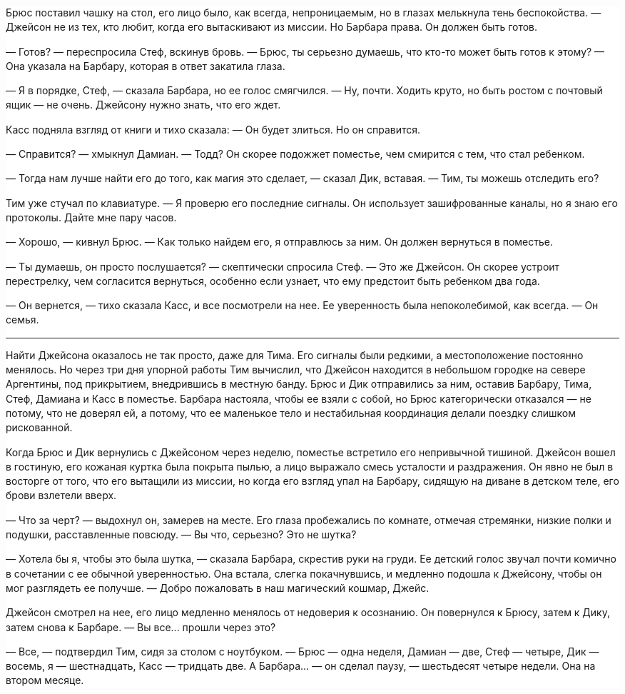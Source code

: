 Брюс поставил чашку на стол, его лицо было, как всегда, непроницаемым, но в глазах мелькнула тень беспокойства. — Джейсон не из тех, кто любит, когда его вытаскивают из миссии. Но Барбара права. Он должен быть готов.

— Готов? — переспросила Стеф, вскинув бровь. — Брюс, ты серьезно думаешь, что кто-то может быть готов к этому? — Она указала на Барбару, которая в ответ закатила глаза.

— Я в порядке, Стеф, — сказала Барбара, но ее голос смягчился. — Ну, почти. Ходить круто, но быть ростом с почтовый ящик — не очень. Джейсону нужно знать, что его ждет.

Касс подняла взгляд от книги и тихо сказала: — Он будет злиться. Но он справится.

— Справится? — хмыкнул Дамиан. — Тодд? Он скорее подожжет поместье, чем смирится с тем, что стал ребенком.

— Тогда нам лучше найти его до того, как магия это сделает, — сказал Дик, вставая. — Тим, ты можешь отследить его?

Тим уже стучал по клавиатуре. — Я проверю его последние сигналы. Он использует зашифрованные каналы, но я знаю его протоколы. Дайте мне пару часов.

— Хорошо, — кивнул Брюс. — Как только найдем его, я отправлюсь за ним. Он должен вернуться в поместье.

— Ты думаешь, он просто послушается? — скептически спросила Стеф. — Это же Джейсон. Он скорее устроит перестрелку, чем согласится вернуться, особенно если узнает, что ему предстоит быть ребенком два года.

— Он вернется, — тихо сказала Касс, и все посмотрели на нее. Ее уверенность была непоколебимой, как всегда. — Он семья.

---

Найти Джейсона оказалось не так просто, даже для Тима. Его сигналы были редкими, а местоположение постоянно менялось. Но через три дня упорной работы Тим вычислил, что Джейсон находится в небольшом городке на севере Аргентины, под прикрытием, внедрившись в местную банду. Брюс и Дик отправились за ним, оставив Барбару, Тима, Стеф, Дамиана и Касс в поместье. Барбара настояла, чтобы ее взяли с собой, но Брюс категорически отказался — не потому, что не доверял ей, а потому, что ее маленькое тело и нестабильная координация делали поездку слишком рискованной.

Когда Брюс и Дик вернулись с Джейсоном через неделю, поместье встретило его непривычной тишиной. Джейсон вошел в гостиную, его кожаная куртка была покрыта пылью, а лицо выражало смесь усталости и раздражения. Он явно не был в восторге от того, что его вытащили из миссии, но когда его взгляд упал на Барбару, сидящую на диване в детском теле, его брови взлетели вверх.

— Что за черт? — выдохнул он, замерев на месте. Его глаза пробежались по комнате, отмечая стремянки, низкие полки и подушки, расставленные повсюду. — Вы что, серьезно? Это не шутка?

— Хотела бы я, чтобы это была шутка, — сказала Барбара, скрестив руки на груди. Ее детский голос звучал почти комично в сочетании с ее обычной уверенностью. Она встала, слегка покачнувшись, и медленно подошла к Джейсону, чтобы он мог разглядеть ее получше. — Добро пожаловать в наш магический кошмар, Джейс.

Джейсон смотрел на нее, его лицо медленно менялось от недоверия к осознанию. Он повернулся к Брюсу, затем к Дику, затем снова к Барбаре. — Вы все... прошли через это?

— Все, — подтвердил Тим, сидя за столом с ноутбуком. — Брюс — одна неделя, Дамиан — две, Стеф — четыре, Дик — восемь, я — шестнадцать, Касс — тридцать две. А Барбара... — он сделал паузу, — шестьдесят четыре недели. Она на втором месяце.
